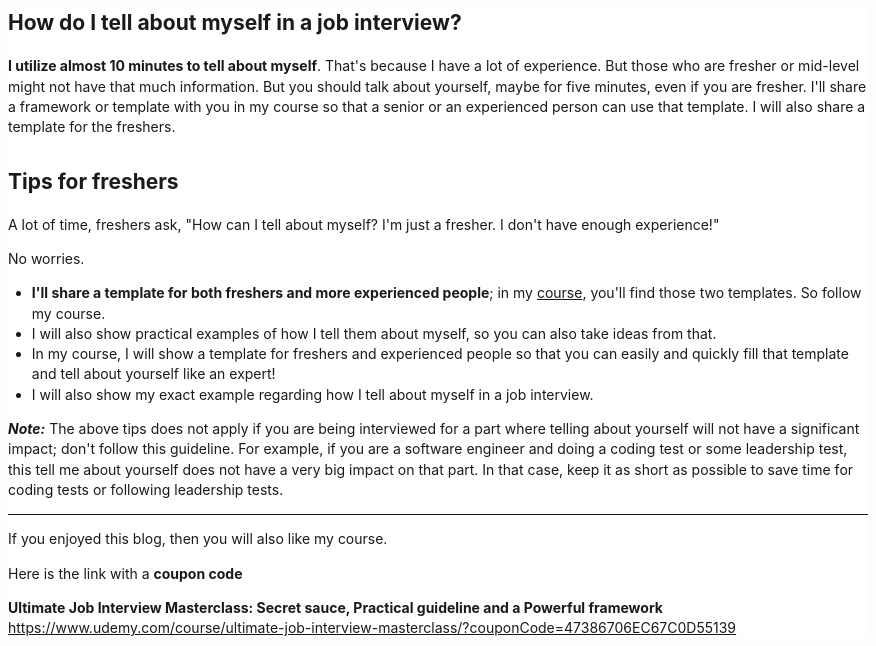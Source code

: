 ## How do I tell about myself in a job interview?
**I utilize almost 10 minutes to tell about myself**. That's because I have a lot of experience. But those who are fresher or mid-level might not have that much information. But you should talk about yourself, maybe for five minutes, even if you are fresher. I'll share a framework or template with you in my course so that a senior or an experienced person can use that template. I will also share a template for the freshers.

## Tips for freshers
A lot of time, freshers ask, "How can I tell about myself? I'm just a fresher. I don't have enough experience!" 

No worries. 
- **I'll share a template for both freshers and more experienced people**; in my [course](https://www.udemy.com/course/ultimate-job-interview-masterclass/?couponCode=47386706EC67C0D55139), you'll find those two templates. So follow my course. 
- I will also show practical examples of how I tell them about myself, so you can also take ideas from that.
- In my course, I will show a template for freshers and experienced people so that you can easily and quickly fill that template and tell about yourself like an expert!
- I will also show my exact example regarding how I tell about myself in a job interview.

**_Note:_** The above tips does not apply if you are being interviewed for a part where telling about yourself will not have a significant impact; don't follow this guideline. For example, if you are a software engineer and doing a coding test or some leadership test, this tell me about yourself does not have a very big impact on that part. In that case, keep it as short as possible to save time for coding tests or following leadership tests. 

-----------
If you enjoyed this blog, then you will also like my course. 

Here is the link with a **coupon code**

**Ultimate Job Interview Masterclass: Secret sauce, Practical guideline and a Powerful framework**
https://www.udemy.com/course/ultimate-job-interview-masterclass/?couponCode=47386706EC67C0D55139
